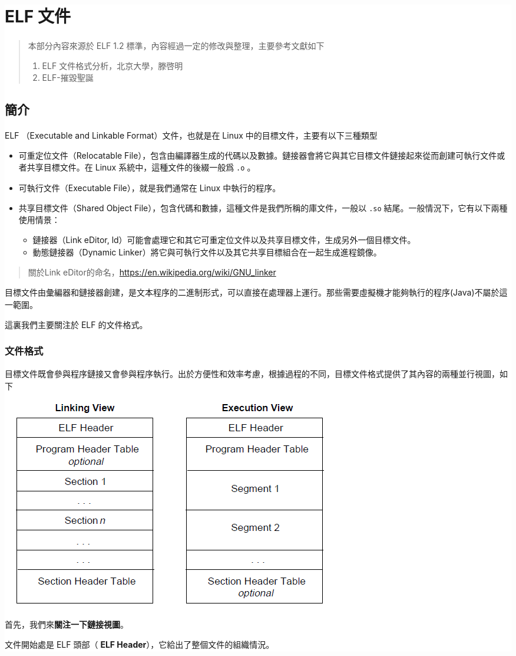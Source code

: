 # ELF 文件

> 本部分內容來源於 ELF 1.2 標準，內容經過一定的修改與整理，主要參考文獻如下
>
> 1. ELF 文件格式分析，北京大學，滕啓明
> 2. ELF-摧毀聖誕

## 簡介

ELF （Executable and Linkable Format）文件，也就是在 Linux 中的目標文件，主要有以下三種類型

- 可重定位文件（Relocatable File），包含由編譯器生成的代碼以及數據。鏈接器會將它與其它目標文件鏈接起來從而創建可執行文件或者共享目標文件。在 Linux 系統中，這種文件的後綴一般爲 `.o` 。
- 可執行文件（Executable File），就是我們通常在 Linux 中執行的程序。


- 共享目標文件（Shared Object File），包含代碼和數據，這種文件是我們所稱的庫文件，一般以 `.so` 結尾。一般情況下，它有以下兩種使用情景：
	- 鏈接器（Link eDitor, ld）可能會處理它和其它可重定位文件以及共享目標文件，生成另外一個目標文件。
	- 動態鏈接器（Dynamic Linker）將它與可執行文件以及其它共享目標組合在一起生成進程鏡像。

> 關於Link eDitor的命名，https://en.wikipedia.org/wiki/GNU_linker

目標文件由彙編器和鏈接器創建，是文本程序的二進制形式，可以直接在處理器上運行。那些需要虛擬機才能夠執行的程序(Java)不屬於這一範圍。

這裏我們主要關注於 ELF 的文件格式。

### 文件格式

目標文件既會參與程序鏈接又會參與程序執行。出於方便性和效率考慮，根據過程的不同，目標文件格式提供了其內容的兩種並行視圖，如下

![](./figure/object_file_format.png)

首先，我們來**關注一下鏈接視圖**。

文件開始處是 ELF 頭部（ **ELF  Header**），它給出了整個文件的組織情況。
